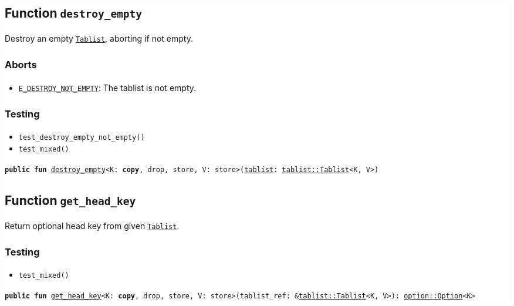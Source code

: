 

<a id="0x7b00569d23c3edd4538d0b6d8db15dd9f9c07e5d830f35b46afbaa670923b450_tablist_destroy_empty"></a>

## Function `destroy_empty`

Destroy an empty <code><a href="tablist.md#0x7b00569d23c3edd4538d0b6d8db15dd9f9c07e5d830f35b46afbaa670923b450_tablist_Tablist">Tablist</a></code>, aborting if not empty.


<a id="@Aborts_8"></a>

### Aborts


* <code><a href="tablist.md#0x7b00569d23c3edd4538d0b6d8db15dd9f9c07e5d830f35b46afbaa670923b450_tablist_E_DESTROY_NOT_EMPTY">E_DESTROY_NOT_EMPTY</a></code>: The tablist is not empty.


<a id="@Testing_9"></a>

### Testing


* <code>test_destroy_empty_not_empty()</code>
* <code>test_mixed()</code>


<pre><code><b>public</b> <b>fun</b> <a href="tablist.md#0x7b00569d23c3edd4538d0b6d8db15dd9f9c07e5d830f35b46afbaa670923b450_tablist_destroy_empty">destroy_empty</a>&lt;K: <b>copy</b>, drop, store, V: store&gt;(<a href="tablist.md#0x7b00569d23c3edd4538d0b6d8db15dd9f9c07e5d830f35b46afbaa670923b450_tablist">tablist</a>: <a href="tablist.md#0x7b00569d23c3edd4538d0b6d8db15dd9f9c07e5d830f35b46afbaa670923b450_tablist_Tablist">tablist::Tablist</a>&lt;K, V&gt;)
</code></pre>



<a id="0x7b00569d23c3edd4538d0b6d8db15dd9f9c07e5d830f35b46afbaa670923b450_tablist_get_head_key"></a>

## Function `get_head_key`

Return optional head key from given <code><a href="tablist.md#0x7b00569d23c3edd4538d0b6d8db15dd9f9c07e5d830f35b46afbaa670923b450_tablist_Tablist">Tablist</a></code>.


<a id="@Testing_10"></a>

### Testing


* <code>test_mixed()</code>


<pre><code><b>public</b> <b>fun</b> <a href="tablist.md#0x7b00569d23c3edd4538d0b6d8db15dd9f9c07e5d830f35b46afbaa670923b450_tablist_get_head_key">get_head_key</a>&lt;K: <b>copy</b>, drop, store, V: store&gt;(tablist_ref: &<a href="tablist.md#0x7b00569d23c3edd4538d0b6d8db15dd9f9c07e5d830f35b46afbaa670923b450_tablist_Tablist">tablist::Tablist</a>&lt;K, V&gt;): <a href="_Option">option::Option</a>&lt;K&gt;
</code></pre>
